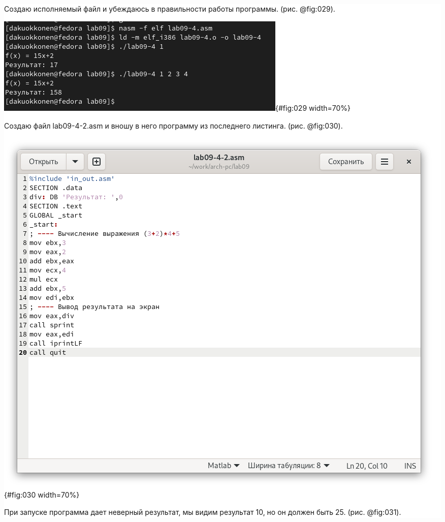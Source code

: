  Создаю исполняемый файл и убеждаюсь в правильности работы программы. (рис. @fig:029).

![Создание и запуск исполяемого файла](image/29.png){#fig:029 width=70%}

 Создаю файл lab09-4-2.asm и вношу в него программу из последнего листинга. (рис. @fig:030).
 
![Редактирование файла](image/30.png){#fig:030 width=70%}

 При запуске программа дает неверный результат, мы видим результат 10, но он должен быть 25. (рис. @fig:031).
 